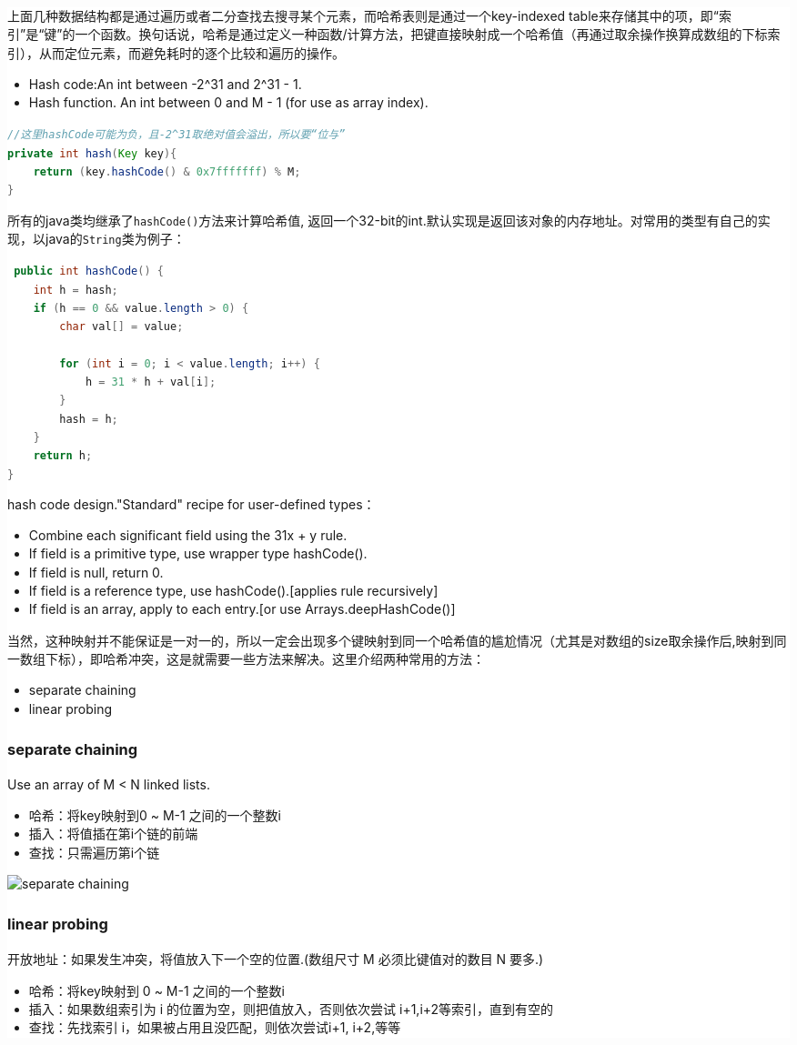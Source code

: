 上面几种数据结构都是通过遍历或者二分查找去搜寻某个元素，而哈希表则是通过一个key-indexed table来存储其中的项，即“索引”是“键”的一个函数。换句话说，哈希是通过定义一种函数/计算方法，把键直接映射成一个哈希值（再通过取余操作换算成数组的下标索引），从而定位元素，而避免耗时的逐个比较和遍历的操作。

- Hash code:An int between -2^31 and 2^31 - 1.
- Hash function. An int between 0 and M - 1 (for use as array index).

```java
//这里hashCode可能为负，且-2^31取绝对值会溢出，所以要“位与”
private int hash(Key key){
    return (key.hashCode() & 0x7fffffff) % M;  
}
```


所有的java类均继承了`hashCode()`方法来计算哈希值, 返回一个32-bit的int.默认实现是返回该对象的内存地址。对常用的类型有自己的实现，以java的`String`类为例子：

```java
 public int hashCode() {
    int h = hash;
    if (h == 0 && value.length > 0) {
        char val[] = value;

        for (int i = 0; i < value.length; i++) {
            h = 31 * h + val[i];
        }
        hash = h;
    }
    return h;
}
```

hash code design."Standard" recipe for user-defined types：

- Combine each significant field using the 31x + y rule.
- If field is a primitive type, use wrapper type hashCode().
- If field is null, return 0.
- If field is a reference type, use hashCode().[applies rule recursively]
- If field is an array, apply to each entry.[or use Arrays.deepHashCode()]

当然，这种映射并不能保证是一对一的，所以一定会出现多个键映射到同一个哈希值的尴尬情况（尤其是对数组的size取余操作后,映射到同一数组下标），即哈希冲突，这是就需要一些方法来解决。这里介绍两种常用的方法：

- separate chaining
- linear probing

### separate chaining

Use an array of M < N linked lists.

- 哈希：将key映射到0 ~ M-1 之间的一个整数i
- 插入：将值插在第i个链的前端
- 查找：只需遍历第i个链

![separate chaining](http://7xph6d.com1.z0.glb.clouddn.com/algorithms_HashTable-seperate-chain.png)

### linear probing

开放地址：如果发生冲突，将值放入下一个空的位置.(数组尺寸 M 必须比键值对的数目 N 要多.)

- 哈希：将key映射到 0 ~ M-1 之间的一个整数i
- 插入：如果数组索引为 i 的位置为空，则把值放入，否则依次尝试 i+1,i+2等索引，直到有空的
- 查找：先找索引 i，如果被占用且没匹配，则依次尝试i+1, i+2,等等
